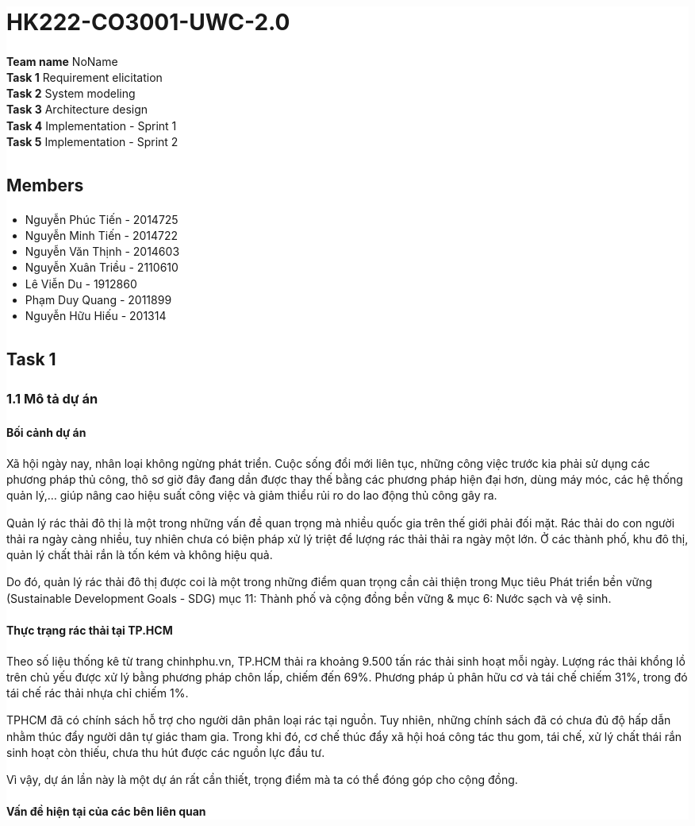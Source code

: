 # HK222-CO3001-UWC-2.0
**Team name** NoName\
**Task 1**  Requirement elicitation\
**Task 2**  System modeling\
**Task 3**  Architecture design\
**Task 4**  Implementation - Sprint 1\
**Task 5**  Implementation - Sprint 2

## Members
- Nguyễn Phúc Tiến - 2014725 
- Nguyễn Minh Tiến - 2014722 
- Nguyễn Văn Thịnh - 2014603
- Nguyễn Xuân Triều - 2110610 
- Lê Viễn Du - 1912860
- Phạm Duy Quang  -  2011899
- Nguyễn Hữu Hiếu  -  201314

## Task 1
### 1.1 Mô tả dự án

#### Bối cảnh dự án

Xã hội ngày nay, nhân loại không ngừng phát triển. Cuộc sống đổi mới liên tục, những công việc trước kia phải sử dụng các phương pháp thủ công, thô sơ giờ đây đang dần được thay thế bằng các phương pháp hiện đại hơn, dùng máy móc, các hệ thống quản lý,… giúp nâng cao hiệu suất công việc và giảm thiểu rủi ro do lao động thủ công gây ra.

Quản lý rác thải đô thị là một trong những vấn đề quan trọng mà nhiều quốc gia trên thế giới phải đối mặt. Rác thải do con người thải ra ngày càng nhiều, tuy nhiên chưa có biện pháp xử lý triệt để lượng rác thải thải ra ngày một lớn. Ở các thành phố, khu đô thị, quản lý chất thải rắn là tốn kém và không hiệu quả.

Do đó, quản lý rác thải đô thị được coi là một trong những điểm quan trọng cần cải thiện trong Mục tiêu Phát triển bền vững (Sustainable Development Goals - SDG) mục 11: Thành phố và cộng đồng bền vững & mục 6: Nước sạch và vệ sinh.

#### Thực trạng rác thải tại TP.HCM

Theo số liệu thống kê từ trang chinhphu.vn, TP.HCM thải ra khoảng 9.500 tấn rác thải sinh hoạt mỗi ngày. Lượng rác thải khổng lồ trên chủ yếu được xử lý bằng phương pháp chôn lấp, chiếm đến 69%. Phương pháp ủ phân hữu cơ và tái chế chiếm 31%, trong đó tái chế rác thải nhựa chỉ chiếm 1%. 

TPHCM đã có chính sách hỗ trợ cho người dân phân loại rác tại nguồn. Tuy nhiên, những chính sách đã có chưa đủ độ hấp dẫn nhằm thúc đẩy người dân tự giác tham gia. Trong khi đó, cơ chế thúc đẩy xã hội hoá công tác thu gom, tái chế, xử lý chất thái rắn sinh hoạt còn thiếu, chưa thu hút được các nguồn lực đầu tư.

Vì vậy, dự án lần này là một dự án rất cần thiết, trọng điểm mà ta có thể đóng góp cho cộng đồng.

#### Vấn đề hiện tại của các bên liên quan

